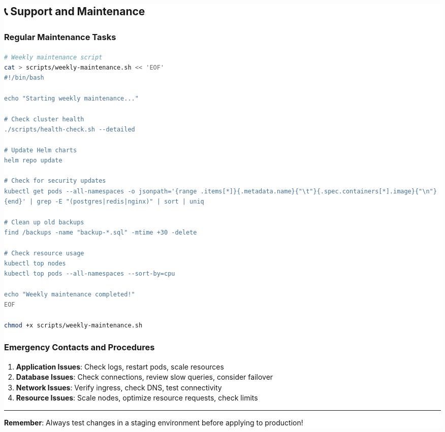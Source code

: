 ## 📞 Support and Maintenance

### Regular Maintenance Tasks

```bash
# Weekly maintenance script
cat > scripts/weekly-maintenance.sh << 'EOF'
#!/bin/bash

echo "Starting weekly maintenance..."

# Check cluster health
./scripts/health-check.sh --detailed

# Update Helm charts
helm repo update

# Check for security updates
kubectl get pods --all-namespaces -o jsonpath='{range .items[*]}{.metadata.name}{"\t"}{.spec.containers[*].image}{"\n"}{end}' | grep -E "(postgres|redis|nginx)" | sort | uniq

# Clean up old backups
find /backups -name "backup-*.sql" -mtime +30 -delete

# Check resource usage
kubectl top nodes
kubectl top pods --all-namespaces --sort-by=cpu

echo "Weekly maintenance completed!"
EOF

chmod +x scripts/weekly-maintenance.sh
```

### Emergency Contacts and Procedures

1. **Application Issues**: Check logs, restart pods, scale resources
2. **Database Issues**: Check connections, review slow queries, consider failover
3. **Network Issues**: Verify ingress, check DNS, test connectivity
4. **Resource Issues**: Scale nodes, optimize resource requests, check limits

---

**Remember**: Always test changes in a staging environment before applying to production! 